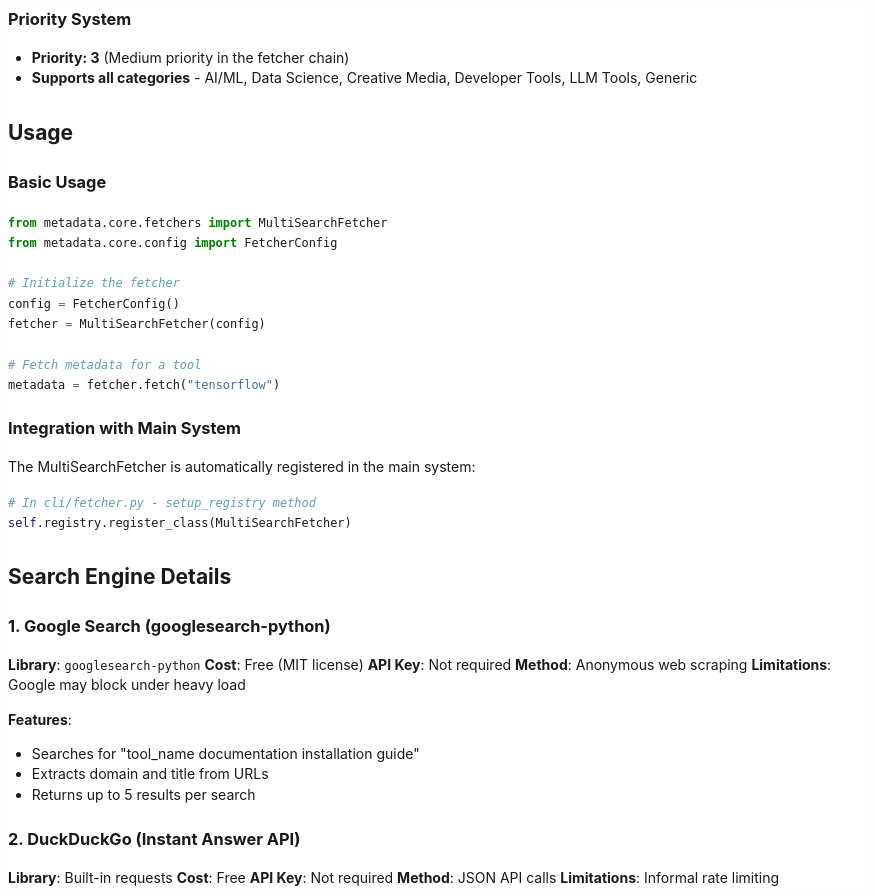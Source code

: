 ### Priority System
- **Priority: 3** (Medium priority in the fetcher chain)
- **Supports all categories** - AI/ML, Data Science, Creative Media, Developer Tools, LLM Tools, Generic

## Usage

### Basic Usage

```python
from metadata.core.fetchers import MultiSearchFetcher
from metadata.core.config import FetcherConfig

# Initialize the fetcher
config = FetcherConfig()
fetcher = MultiSearchFetcher(config)

# Fetch metadata for a tool
metadata = fetcher.fetch("tensorflow")
```

### Integration with Main System

The MultiSearchFetcher is automatically registered in the main system:

```python
# In cli/fetcher.py - setup_registry method
self.registry.register_class(MultiSearchFetcher)
```

## Search Engine Details

### 1. Google Search (googlesearch-python)

**Library**: `googlesearch-python`
**Cost**: Free (MIT license)
**API Key**: Not required
**Method**: Anonymous web scraping
**Limitations**: Google may block under heavy load

**Features**:
- Searches for "tool_name documentation installation guide"
- Extracts domain and title from URLs
- Returns up to 5 results per search

### 2. DuckDuckGo (Instant Answer API)

**Library**: Built-in requests
**Cost**: Free
**API Key**: Not required
**Method**: JSON API calls
**Limitations**: Informal rate limiting
